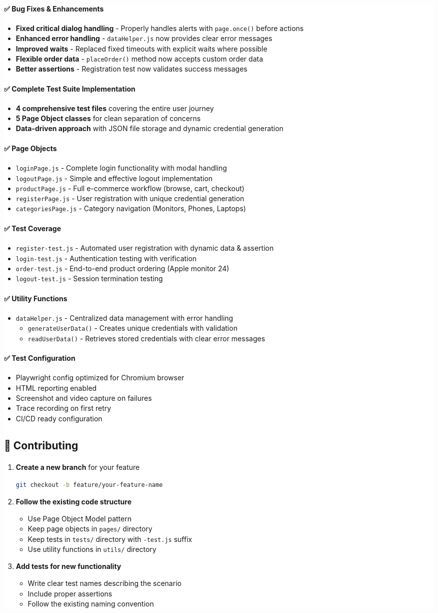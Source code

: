 #### ✅ Bug Fixes & Enhancements
- **Fixed critical dialog handling** - Properly handles alerts with `page.once()` before actions
- **Enhanced error handling** - `dataHelper.js` now provides clear error messages
- **Improved waits** - Replaced fixed timeouts with explicit waits where possible
- **Flexible order data** - `placeOrder()` method now accepts custom order data
- **Better assertions** - Registration test now validates success messages

#### ✅ Complete Test Suite Implementation
- **4 comprehensive test files** covering the entire user journey
- **5 Page Object classes** for clean separation of concerns
- **Data-driven approach** with JSON file storage and dynamic credential generation

#### ✅ Page Objects
- `loginPage.js` - Complete login functionality with modal handling
- `logoutPage.js` - Simple and effective logout implementation
- `productPage.js` - Full e-commerce workflow (browse, cart, checkout)
- `registerPage.js` - User registration with unique credential generation
- `categoriesPage.js` - Category navigation (Monitors, Phones, Laptops)

#### ✅ Test Coverage
- `register-test.js` - Automated user registration with dynamic data & assertion
- `login-test.js` - Authentication testing with verification
- `order-test.js` - End-to-end product ordering (Apple monitor 24)
- `logout-test.js` - Session termination testing

#### ✅ Utility Functions
- `dataHelper.js` - Centralized data management with error handling
  - `generateUserData()` - Creates unique credentials with validation
  - `readUserData()` - Retrieves stored credentials with clear error messages

#### ✅ Test Configuration
- Playwright config optimized for Chromium browser
- HTML reporting enabled
- Screenshot and video capture on failures
- Trace recording on first retry
- CI/CD ready configuration

## 🤝 Contributing

1. **Create a new branch** for your feature
   ```bash
   git checkout -b feature/your-feature-name
   ```

2. **Follow the existing code structure**
   - Use Page Object Model pattern
   - Keep page objects in `pages/` directory
   - Keep tests in `tests/` directory with `-test.js` suffix
   - Use utility functions in `utils/` directory

3. **Add tests for new functionality**
   - Write clear test names describing the scenario
   - Include proper assertions
   - Follow the existing naming convention
